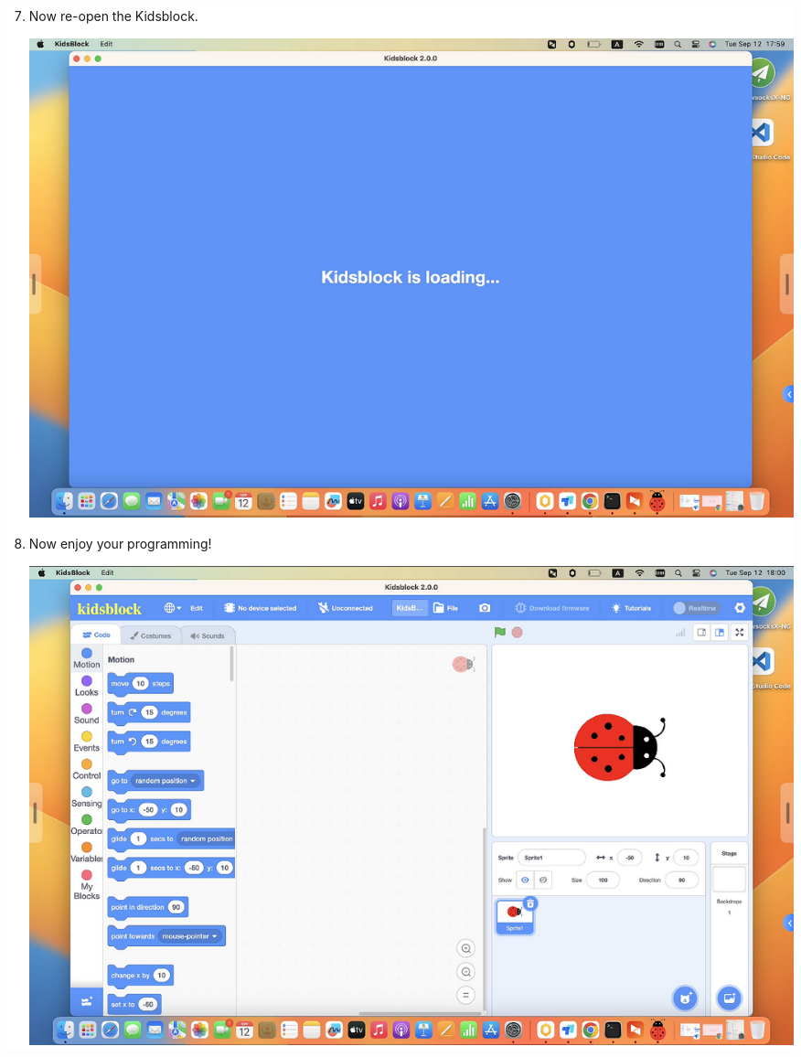 7. Now re-open the Kidsblock.

   ![img](./media/an9-4-1712639157086-13-1712639258554-30.png)

8. Now enjoy your programming!

   ![img](./media/an9-5-1712639160901-15-1712639258554-31.png)
